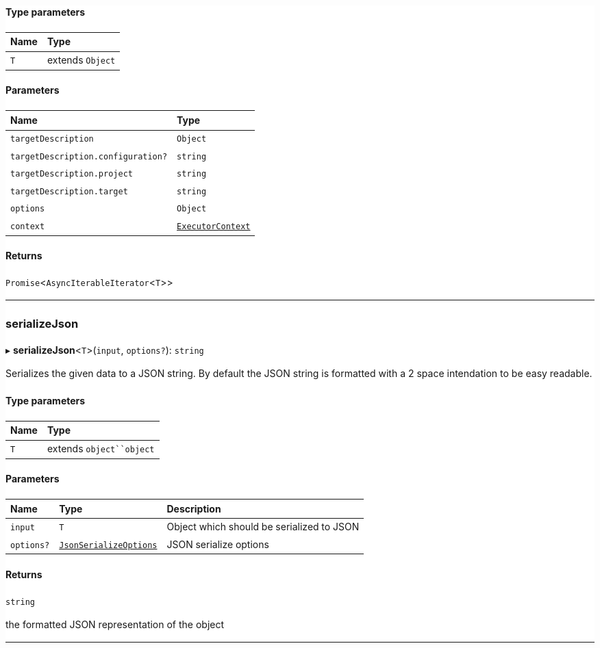 #### Type parameters

| Name | Type             |
| :--- | :--------------- |
| `T`  | extends `Object` |

#### Parameters

| Name                               | Type                                                               |
| :--------------------------------- | :----------------------------------------------------------------- |
| `targetDescription`                | `Object`                                                           |
| `targetDescription.configuration?` | `string`                                                           |
| `targetDescription.project`        | `string`                                                           |
| `targetDescription.target`         | `string`                                                           |
| `options`                          | `Object`                                                           |
| `context`                          | [`ExecutorContext`](../../angular/nx-devkit/index#executorcontext) |

#### Returns

`Promise`<`AsyncIterableIterator`<`T`\>\>

---

### serializeJson

▸ **serializeJson**<`T`\>(`input`, `options?`): `string`

Serializes the given data to a JSON string.
By default the JSON string is formatted with a 2 space intendation to be easy readable.

#### Type parameters

| Name | Type                       |
| :--- | :------------------------- |
| `T`  | extends ` object``object ` |

#### Parameters

| Name       | Type                                                                         | Description                               |
| :--------- | :--------------------------------------------------------------------------- | :---------------------------------------- |
| `input`    | `T`                                                                          | Object which should be serialized to JSON |
| `options?` | [`JsonSerializeOptions`](../../angular/nx-devkit/index#jsonserializeoptions) | JSON serialize options                    |

#### Returns

`string`

the formatted JSON representation of the object

---